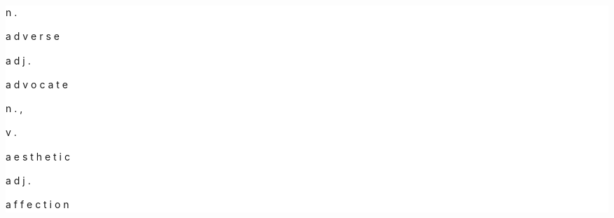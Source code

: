 n
.
 
a
d
v
e
r
s
e
 
a
d
j
.
 
a
d
v
o
c
a
t
e
 
n
.
,
 
v
.
 
a
e
s
t
h
e
t
i
c
 
a
d
j
.
 
a
f
f
e
c
t
i
o
n
 